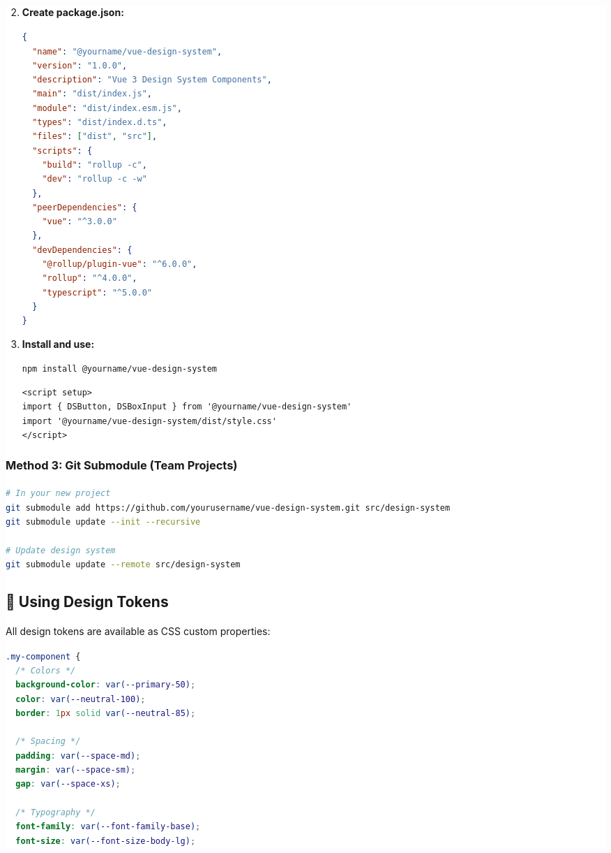 2. **Create package.json:**
   ```json
   {
     "name": "@yourname/vue-design-system",
     "version": "1.0.0",
     "description": "Vue 3 Design System Components",
     "main": "dist/index.js",
     "module": "dist/index.esm.js",
     "types": "dist/index.d.ts",
     "files": ["dist", "src"],
     "scripts": {
       "build": "rollup -c",
       "dev": "rollup -c -w"
     },
     "peerDependencies": {
       "vue": "^3.0.0"
     },
     "devDependencies": {
       "@rollup/plugin-vue": "^6.0.0",
       "rollup": "^4.0.0",
       "typescript": "^5.0.0"
     }
   }
   ```

3. **Install and use:**
   ```bash
   npm install @yourname/vue-design-system
   ```
   
   ```vue
   <script setup>
   import { DSButton, DSBoxInput } from '@yourname/vue-design-system'
   import '@yourname/vue-design-system/dist/style.css'
   </script>
   ```

### Method 3: Git Submodule (Team Projects)

```bash
# In your new project
git submodule add https://github.com/yourusername/vue-design-system.git src/design-system
git submodule update --init --recursive

# Update design system
git submodule update --remote src/design-system
```

## 🎨 Using Design Tokens

All design tokens are available as CSS custom properties:

```css
.my-component {
  /* Colors */
  background-color: var(--primary-50);
  color: var(--neutral-100);
  border: 1px solid var(--neutral-85);
  
  /* Spacing */
  padding: var(--space-md);
  margin: var(--space-sm);
  gap: var(--space-xs);
  
  /* Typography */
  font-family: var(--font-family-base);
  font-size: var(--font-size-body-lg);
```